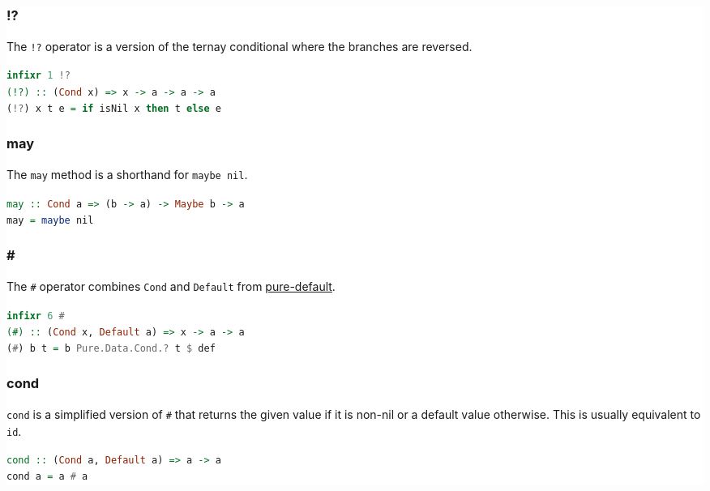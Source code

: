### !?

The `!?` operator is a version of the ternay conditional where the branches are reversed.

```haskell
infixr 1 !?
(!?) :: (Cond x) => x -> a -> a -> a
(!?) x t e = if isNil x then t else e
```

### may

The `may` method is a shorthand for `maybe nil`.

```haskell
may :: Cond a => (b -> a) -> Maybe b -> a
may = maybe nil
```

### \#

The `#` operator combines `Cond` and `Default` from [pure-default](/docs/pure-default).

```haskell
infixr 6 #
(#) :: (Cond x, Default a) => x -> a -> a
(#) b t = b Pure.Data.Cond.? t $ def
```

### cond

`cond` is a simplified version of `#` that returns the given value if it is non-nil or a default value otherwise. This is usually equivalent to `id`.

```haskell
cond :: (Cond a, Default a) => a -> a
cond a = a # a
```